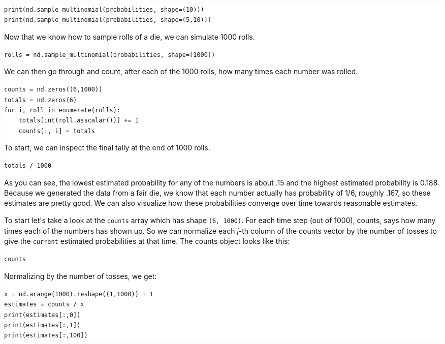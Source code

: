 ```{.python .input  n=3}
print(nd.sample_multinomial(probabilities, shape=(10)))
print(nd.sample_multinomial(probabilities, shape=(5,10)))
```

Now that we know how to sample rolls of a die,
we can simulate 1000 rolls.

```{.python .input  n=4}
rolls = nd.sample_multinomial(probabilities, shape=(1000))
```

We can then go through and count, after each of the 1000 rolls,
how many times each number was rolled.

```{.python .input  n=5}
counts = nd.zeros((6,1000))
totals = nd.zeros(6)
for i, roll in enumerate(rolls):
    totals[int(roll.asscalar())] += 1
    counts[:, i] = totals
```

To start, we can inspect the final tally at the end of $1000$ rolls.

```{.python .input  n=6}
totals / 1000
```

As you can see, the lowest estimated probability for any of the numbers is about $.15$ 
and the highest estimated probability is $0.188$. 
Because we generated the data from a fair die,
we know that each number actually has probability of $1/6$, roughly $.167$,
so these estimates are pretty good. 
We can also visualize how these probabilities converge over time
towards reasonable estimates.

To start let's take a look at the `counts`
array which has shape `(6, 1000)`.
For each time step (out of 1000),
counts, says how many times each of the numbers has shown up.
So we can normalize each $j$-th column of the counts vector by the number of tosses
to give the `current` estimated probabilities at that time.
The counts object looks like this:

```{.python .input  n=7}
counts
```

Normalizing by the number of tosses, we get:

```{.python .input  n=8}
x = nd.arange(1000).reshape((1,1000)) + 1
estimates = counts / x
print(estimates[:,0])
print(estimates[:,1])
print(estimates[:,100])
```
